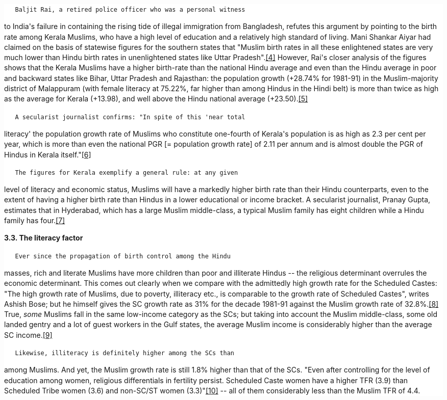        Baljit Rai, a retired police officer who was a personal witness
to India's failure in containing the rising tide of illegal immigration
from Bangladesh, refutes this argument by pointing to the birth rate
among Kerala Muslims, who have a high level of education and a
relatively high standard of living.  Mani Shankar Aiyar had claimed on
the basis of statewise figures for the southern states that "Muslim
birth rates in all these enlightened states are very much lower than
Hindu birth rates in unenlightened states like Uttar
Pradesh".[\[4\]](#_edn4)  However, Rai's closer analysis of the figures
shows that the Kerala Muslims have a higher birth-rate than the national
Hindu average and even than the Hindu average in poor and backward
states like Bihar, Uttar Pradesh and Rajasthan: the population growth
(+28.74% for 1981-91) in the Muslim-majority district of Malappuram
(with female literacy at 75.22%, far higher than among Hindus in the
Hindi belt) is more than twice as high as the average for Kerala
(+13.98), and well above the Hindu national average
(+23.50).[\[5\]](#_edn5)

       A secularist journalist confirms: "In spite of this 'near total
literacy' the population growth rate of Muslims who constitute
one-fourth of Kerala's population is as high as 2.3 per cent per year,
which is more than even the national PGR \[= population growth rate\] of
2.11 per annum and is almost double the PGR of Hindus in Kerala
itself."[\[6\]](#_edn6)  

       The figures for Kerala exemplify a general rule: at any given
level of literacy and economic status, Muslims will have a markedly
higher birth rate than their Hindu counterparts, even to the extent of
having a higher birth rate than Hindus in a lower educational or income
bracket.  A secularist journalist, Pranay Gupta, estimates that in
Hyderabad, which has a large Muslim middle-class, a typical Muslim
family has eight children while a Hindu family has four.[\[7\]](#_edn7) 

 

**3.3. The literacy factor**

       Ever since the propagation of birth control among the Hindu
masses, rich and literate Muslims have more children than poor and
illiterate Hindus -- the religious determinant overrules the economic
determinant.  This comes out clearly when we compare with the admittedly
high growth rate for the Scheduled Castes: "The high growth rate of
Muslims, due to poverty, illiteracy etc., is comparable to the growth
rate of Scheduled Castes", writes Ashish Bose; but he himself gives the
SC growth rate as 31% for the decade 1981-91 against the Muslim growth
rate of 32.8%.[\[8\]](#_edn8)   True, *some* Muslims fall in the same
low-income category as the SCs; but taking into account the Muslim
middle-class, some old landed gentry and a lot of guest workers in the
Gulf states, the average Muslim income is considerably higher than the
average SC income.[\[9\]](#_edn9) 

       Likewise, illiteracy is definitely higher among the SCs than
among Muslims.  And yet, the Muslim growth rate is still 1.8% higher
than that of the SCs.  "Even after controlling for the level of
education among women, religious differentials in fertility persist. 
Scheduled Caste women have a higher TFR (3.9) than Scheduled Tribe women
(3.6) and non-SC/ST women (3.3)"[\[10\]](#_edn10) -- all of them
considerably less than the Muslim TFR of 4.4.
